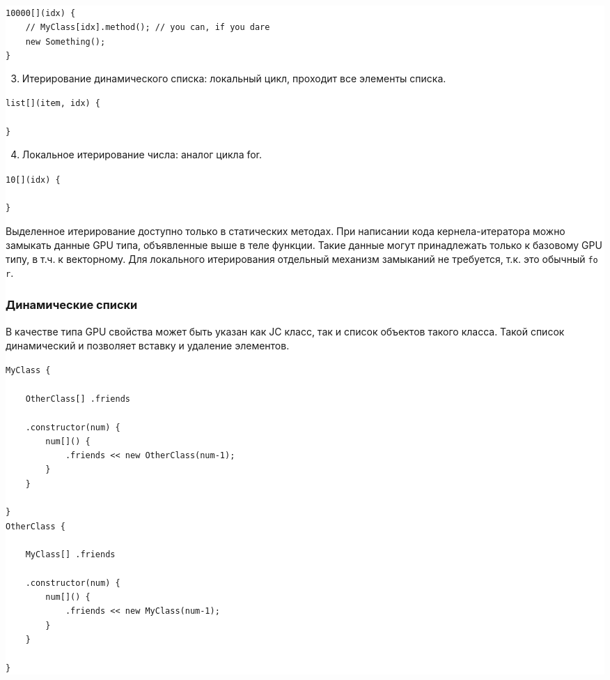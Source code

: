 ```
10000[](idx) {
	// MyClass[idx].method(); // you can, if you dare
	new Something();
}
```

3. Итерирование динамического списка: локальный цикл, проходит все элементы списка.

```
list[](item, idx) {
	
}
```

4. Локальное итерирование числа: аналог цикла for.

```
10[](idx) {
	
}
```

Выделенное итерирование доступно только в статических методах. При написании кода
кернела-итератора можно замыкать данные GPU типа, объявленные выше в теле функции.
Такие данные могут принадлежать только к базовому GPU типу, в т.ч. к векторному.
Для локального итерирования отдельный механизм замыканий не требуется, т.к. это
обычный `for`.


### Динамические списки

В качестве типа GPU свойства может быть указан как JC класс, так и список объектов
такого класса. Такой список динамический и позволяет вставку и удаление элементов.

```
MyClass {
	
	OtherClass[] .friends
	
	.constructor(num) {
		num[]() {
			.friends << new OtherClass(num-1);
		}
	}
	
}
OtherClass {
	
	MyClass[] .friends
	
	.constructor(num) {
		num[]() {
			.friends << new MyClass(num-1);
		}
	}
	
}
```
